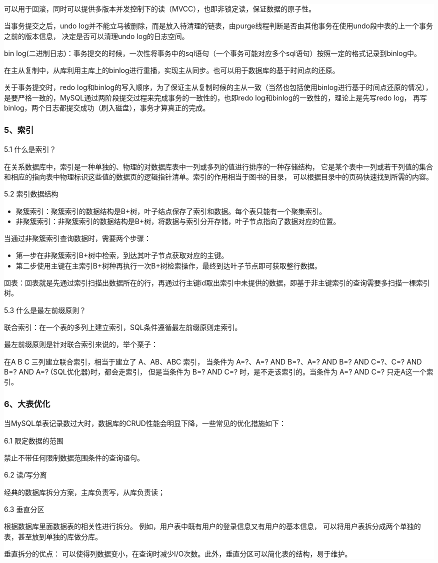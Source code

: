可以用于回滚，同时可以提供多版本并发控制下的读（MVCC），也即非锁定读，保证数据的原子性。

当事务提交之后，undo log并不能立马被删除，而是放入待清理的链表，由purge线程判断是否由其他事务在使用undo段中表的上一个事务之前的版本信息，
决定是否可以清理undo log的日志空间。

bin log(二进制日志)：事务提交的时候，一次性将事务中的sql语句（一个事务可能对应多个sql语句）按照一定的格式记录到binlog中。

在主从复制中，从库利用主库上的binlog进行重播，实现主从同步。也可以用于数据库的基于时间点的还原。

关于事务提交时，redo log和binlog的写入顺序，为了保证主从复制时候的主从一致（当然也包括使用binlog进行基于时间点还原的情况），
是要严格一致的，MySQL通过两阶段提交过程来完成事务的一致性的，也即redo log和binlog的一致性的，理论上是先写redo log，
再写binlog，两个日志都提交成功（刷入磁盘），事务才算真正的完成。

### 5、索引

5.1 什么是索引？

在关系数据库中，索引是一种单独的、物理的对数据库表中一列或多列的值进行排序的一种存储结构，
它是某个表中一列或若干列值的集合和相应的指向表中物理标识这些值的数据页的逻辑指针清单。索引的作用相当于图书的目录，
可以根据目录中的页码快速找到所需的内容。

5.2 索引数据结构

* 聚簇索引：聚簇索引的数据结构是B+树，叶子结点保存了索引和数据。每个表只能有一个聚集索引。
* 非聚簇索引：非聚簇索引的数据结构是B+树，将数据与索引分开存储，叶子节点指向了数据对应的位置。

当通过非聚簇索引查询数据时，需要两个步骤：
* 第一步在非聚簇索引B+树中检索，到达其叶子节点获取对应的主键。
* 第二步使用主键在主索引B+树种再执行一次B+树检索操作，最终到达叶子节点即可获取整行数据。

回表：回表就是先通过索引扫描出数据所在的行，再通过行主键id取出索引中未提供的数据，即基于非主键索引的查询需要多扫描一棵索引树。

5.3 什么是最左前缀原则？

联合索引：在一个表的多列上建立索引，SQL条件遵循最左前缀原则走索引。

最左前缀原则是针对联合索引来说的，举个栗子：

在A B C 三列建立联合索引，相当于建立了 A、AB、ABC 索引，
当条件为 A=?、A=? AND B=?、A=? AND B=? AND C=?、C=? AND B=? AND A=? (SQL优化器)时，都会走索引，
但是当条件为 B=? AND C=? 时，是不走该索引的。当条件为 A=? AND C=? 只走A这一个索引。

### 6、大表优化

当MySQL单表记录数过大时，数据库的CRUD性能会明显下降，一些常见的优化措施如下：

6.1 限定数据的范围

禁止不带任何限制数据范围条件的查询语句。

6.2 读/写分离

经典的数据库拆分方案，主库负责写，从库负责读；

6.3 垂直分区

根据数据库里面数据表的相关性进行拆分。 例如，用户表中既有用户的登录信息又有用户的基本信息，
可以将用户表拆分成两个单独的表，甚至放到单独的库做分库。

垂直拆分的优点： 可以使得列数据变小，在查询时减少I/O次数。此外，垂直分区可以简化表的结构，易于维护。
